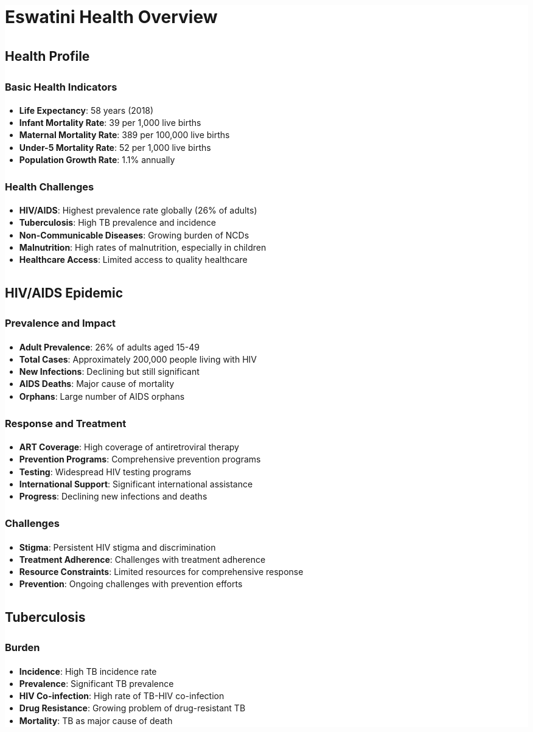 # Eswatini Health Overview

## Health Profile

### Basic Health Indicators
- **Life Expectancy**: 58 years (2018)
- **Infant Mortality Rate**: 39 per 1,000 live births
- **Maternal Mortality Rate**: 389 per 100,000 live births
- **Under-5 Mortality Rate**: 52 per 1,000 live births
- **Population Growth Rate**: 1.1% annually

### Health Challenges
- **HIV/AIDS**: Highest prevalence rate globally (26% of adults)
- **Tuberculosis**: High TB prevalence and incidence
- **Non-Communicable Diseases**: Growing burden of NCDs
- **Malnutrition**: High rates of malnutrition, especially in children
- **Healthcare Access**: Limited access to quality healthcare

## HIV/AIDS Epidemic

### Prevalence and Impact
- **Adult Prevalence**: 26% of adults aged 15-49
- **Total Cases**: Approximately 200,000 people living with HIV
- **New Infections**: Declining but still significant
- **AIDS Deaths**: Major cause of mortality
- **Orphans**: Large number of AIDS orphans

### Response and Treatment
- **ART Coverage**: High coverage of antiretroviral therapy
- **Prevention Programs**: Comprehensive prevention programs
- **Testing**: Widespread HIV testing programs
- **International Support**: Significant international assistance
- **Progress**: Declining new infections and deaths

### Challenges
- **Stigma**: Persistent HIV stigma and discrimination
- **Treatment Adherence**: Challenges with treatment adherence
- **Resource Constraints**: Limited resources for comprehensive response
- **Prevention**: Ongoing challenges with prevention efforts

## Tuberculosis

### Burden
- **Incidence**: High TB incidence rate
- **Prevalence**: Significant TB prevalence
- **HIV Co-infection**: High rate of TB-HIV co-infection
- **Drug Resistance**: Growing problem of drug-resistant TB
- **Mortality**: TB as major cause of death
